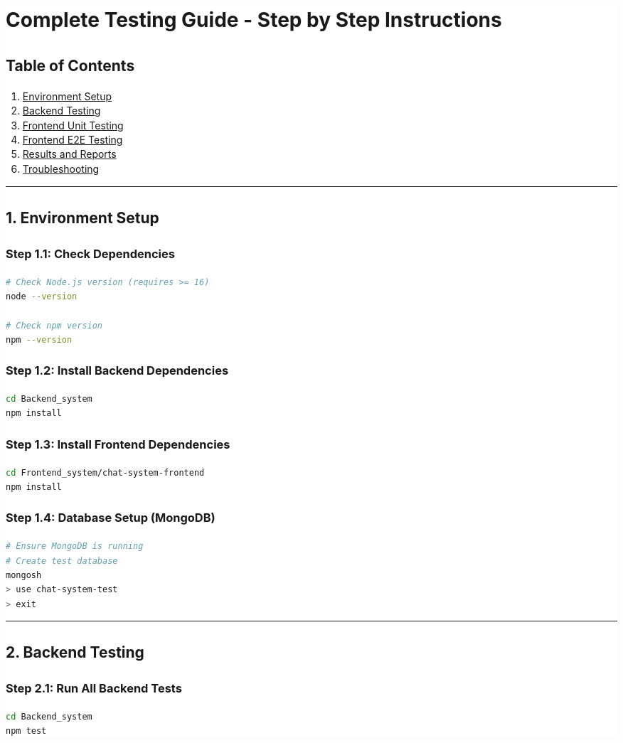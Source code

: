 # Complete Testing Guide - Step by Step Instructions

## Table of Contents
1. [Environment Setup](#1-environment-setup)
2. [Backend Testing](#2-backend-testing)
3. [Frontend Unit Testing](#3-frontend-unit-testing)
4. [Frontend E2E Testing](#4-frontend-e2e-testing)
5. [Results and Reports](#5-results-and-reports)
6. [Troubleshooting](#6-troubleshooting)

---

## 1. Environment Setup

### Step 1.1: Check Dependencies
```bash
# Check Node.js version (requires >= 16)
node --version

# Check npm version
npm --version
```

### Step 1.2: Install Backend Dependencies
```bash
cd Backend_system
npm install
```

### Step 1.3: Install Frontend Dependencies
```bash
cd Frontend_system/chat-system-frontend
npm install
```

### Step 1.4: Database Setup (MongoDB)
```bash
# Ensure MongoDB is running
# Create test database
mongosh
> use chat-system-test
> exit
```

---

## 2. Backend Testing

### Step 2.1: Run All Backend Tests
```bash
cd Backend_system
npm test
```
